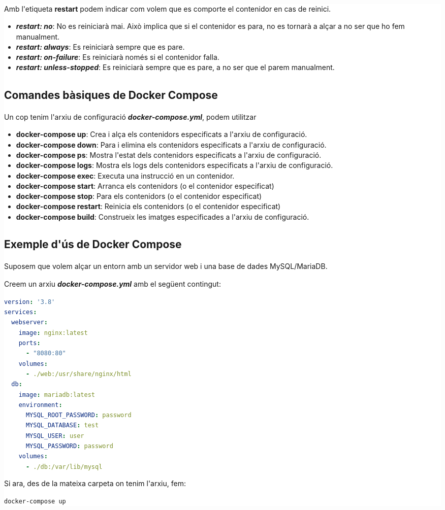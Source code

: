 Amb l'etiqueta **restart** podem indicar com volem que es comporte el contenidor en cas de reinici. 

* ***restart: no***: No es reiniciarà mai. Això implica que si el contenidor es para, no es tornarà a alçar a no ser que ho fem manualment.
* ***restart: always***: Es reiniciarà sempre que es pare.
* ***restart: on-failure***: Es reiniciarà només si el contenidor falla. 
* ***restart: unless-stopped***: Es reiniciarà sempre que es pare, a no ser que el parem manualment.

## Comandes bàsiques de Docker Compose

Un cop tenim l'arxiu de configuració ***docker-compose.yml***, podem utilitzar

* **docker-compose up**: Crea i alça els contenidors especificats a l'arxiu de configuració.
* **docker-compose down**: Para i elimina els contenidors especificats a l'arxiu de configuració.
* **docker-compose ps**: Mostra l'estat dels contenidors especificats a l'arxiu de configuració.
* **docker-compose logs**: Mostra els logs dels contenidors especificats a l'arxiu de configuració.
* **docker-compose exec**: Executa una instrucció en un contenidor.
* **docker-compose start**: Arranca els contenidors (o el contenidor especificat)
* **docker-compose stop**: Para els contenidors (o el contenidor especificat) 
* **docker-compose restart**: Reinicia els contenidors (o el contenidor especificat)   
* **docker-compose build**: Construeix les imatges especificades a l'arxiu de configuració.  

## Exemple d'ús de Docker Compose

Suposem que volem alçar un entorn amb un servidor web i una base de dades MySQL/MariaDB.

Creem un arxiu ***docker-compose.yml*** amb el següent contingut:

```yaml
version: '3.8'
services:
  webserver:
    image: nginx:latest
    ports:
      - "8080:80"
    volumes:
      - ./web:/usr/share/nginx/html
  db:
    image: mariadb:latest
    environment:
      MYSQL_ROOT_PASSWORD: password
      MYSQL_DATABASE: test
      MYSQL_USER: user
      MYSQL_PASSWORD: password
    volumes:
      - ./db:/var/lib/mysql
```

Si ara, des de la mateixa carpeta on tenim l'arxiu, fem:

```bash
docker-compose up
```
